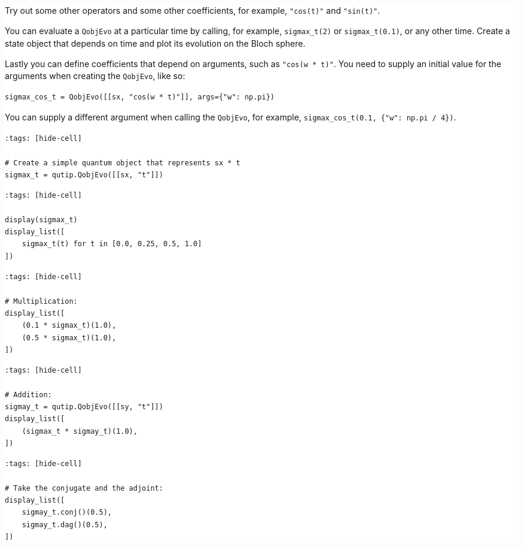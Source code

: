 Try out some other operators and some other coefficients, for example, `"cos(t)"` and `"sin(t)"`.

You can evaluate a `QobjEvo` at a particular time by calling, for example, `sigmax_t(2)` or `sigmax_t(0.1)`, or any other time. Create a state object that depends on time and plot its evolution on the Bloch sphere.

Lastly you can define coefficients that depend on arguments, such as `"cos(w * t)"`. You need to supply an initial value for the arguments when creating the `QobjEvo`, like so:

```
sigmax_cos_t = QobjEvo([[sx, "cos(w * t)"]], args={"w": np.pi})
```

You can supply a different argument when calling the `QobjEvo`, for example, `sigmax_cos_t(0.1, {"w": np.pi / 4})`.

```{code-cell} ipython3
:tags: [hide-cell]

# Create a simple quantum object that represents sx * t
sigmax_t = qutip.QobjEvo([[sx, "t"]])
```

```{code-cell} ipython3
:tags: [hide-cell]

display(sigmax_t)
display_list([
    sigmax_t(t) for t in [0.0, 0.25, 0.5, 1.0]
])
```

```{code-cell} ipython3
:tags: [hide-cell]

# Multiplication:
display_list([
    (0.1 * sigmax_t)(1.0),
    (0.5 * sigmax_t)(1.0),
])
```

```{code-cell} ipython3
:tags: [hide-cell]

# Addition:
sigmay_t = qutip.QobjEvo([[sy, "t"]])
display_list([
    (sigmax_t * sigmay_t)(1.0),
])
```

```{code-cell} ipython3
:tags: [hide-cell]

# Take the conjugate and the adjoint:
display_list([
    sigmay_t.conj()(0.5),
    sigmay_t.dag()(0.5),
])
```
